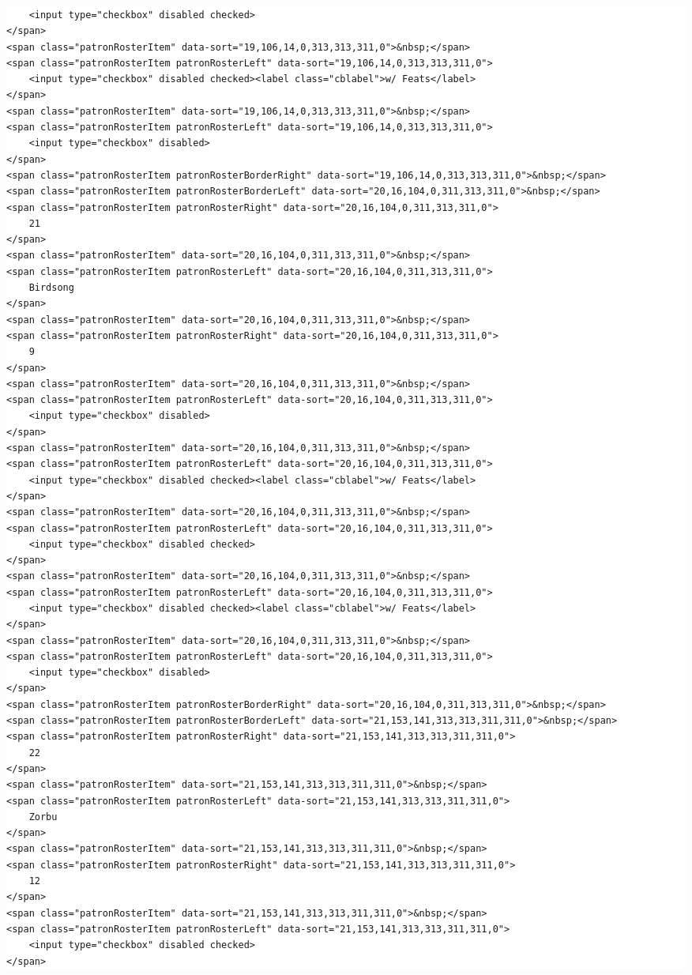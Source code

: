         <input type="checkbox" disabled checked>
    </span>
    <span class="patronRosterItem" data-sort="19,106,14,0,313,313,311,0">&nbsp;</span>
    <span class="patronRosterItem patronRosterLeft" data-sort="19,106,14,0,313,313,311,0">
        <input type="checkbox" disabled checked><label class="cblabel">w/ Feats</label>
    </span>
    <span class="patronRosterItem" data-sort="19,106,14,0,313,313,311,0">&nbsp;</span>
    <span class="patronRosterItem patronRosterLeft" data-sort="19,106,14,0,313,313,311,0">
        <input type="checkbox" disabled>
    </span>
    <span class="patronRosterItem patronRosterBorderRight" data-sort="19,106,14,0,313,313,311,0">&nbsp;</span>
    <span class="patronRosterItem patronRosterBorderLeft" data-sort="20,16,104,0,311,313,311,0">&nbsp;</span>
    <span class="patronRosterItem patronRosterRight" data-sort="20,16,104,0,311,313,311,0">
        21
    </span>
    <span class="patronRosterItem" data-sort="20,16,104,0,311,313,311,0">&nbsp;</span>
    <span class="patronRosterItem patronRosterLeft" data-sort="20,16,104,0,311,313,311,0">
        Birdsong
    </span>
    <span class="patronRosterItem" data-sort="20,16,104,0,311,313,311,0">&nbsp;</span>
    <span class="patronRosterItem patronRosterRight" data-sort="20,16,104,0,311,313,311,0">
        9
    </span>
    <span class="patronRosterItem" data-sort="20,16,104,0,311,313,311,0">&nbsp;</span>
    <span class="patronRosterItem patronRosterLeft" data-sort="20,16,104,0,311,313,311,0">
        <input type="checkbox" disabled>
    </span>
    <span class="patronRosterItem" data-sort="20,16,104,0,311,313,311,0">&nbsp;</span>
    <span class="patronRosterItem patronRosterLeft" data-sort="20,16,104,0,311,313,311,0">
        <input type="checkbox" disabled checked><label class="cblabel">w/ Feats</label>
    </span>
    <span class="patronRosterItem" data-sort="20,16,104,0,311,313,311,0">&nbsp;</span>
    <span class="patronRosterItem patronRosterLeft" data-sort="20,16,104,0,311,313,311,0">
        <input type="checkbox" disabled checked>
    </span>
    <span class="patronRosterItem" data-sort="20,16,104,0,311,313,311,0">&nbsp;</span>
    <span class="patronRosterItem patronRosterLeft" data-sort="20,16,104,0,311,313,311,0">
        <input type="checkbox" disabled checked><label class="cblabel">w/ Feats</label>
    </span>
    <span class="patronRosterItem" data-sort="20,16,104,0,311,313,311,0">&nbsp;</span>
    <span class="patronRosterItem patronRosterLeft" data-sort="20,16,104,0,311,313,311,0">
        <input type="checkbox" disabled>
    </span>
    <span class="patronRosterItem patronRosterBorderRight" data-sort="20,16,104,0,311,313,311,0">&nbsp;</span>
    <span class="patronRosterItem patronRosterBorderLeft" data-sort="21,153,141,313,313,311,311,0">&nbsp;</span>
    <span class="patronRosterItem patronRosterRight" data-sort="21,153,141,313,313,311,311,0">
        22
    </span>
    <span class="patronRosterItem" data-sort="21,153,141,313,313,311,311,0">&nbsp;</span>
    <span class="patronRosterItem patronRosterLeft" data-sort="21,153,141,313,313,311,311,0">
        Zorbu
    </span>
    <span class="patronRosterItem" data-sort="21,153,141,313,313,311,311,0">&nbsp;</span>
    <span class="patronRosterItem patronRosterRight" data-sort="21,153,141,313,313,311,311,0">
        12
    </span>
    <span class="patronRosterItem" data-sort="21,153,141,313,313,311,311,0">&nbsp;</span>
    <span class="patronRosterItem patronRosterLeft" data-sort="21,153,141,313,313,311,311,0">
        <input type="checkbox" disabled checked>
    </span>